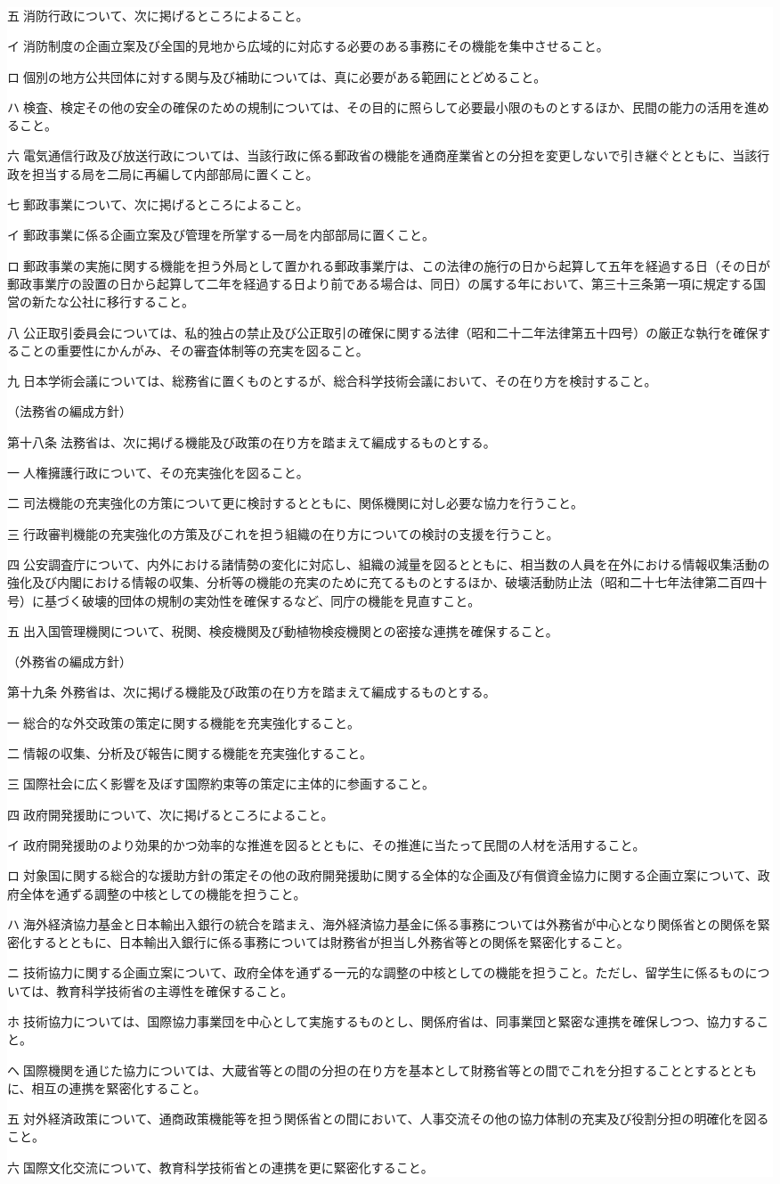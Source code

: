 五 消防行政について、次に掲げるところによること。

イ 消防制度の企画立案及び全国的見地から広域的に対応する必要のある事務にその機能を集中させること。

ロ 個別の地方公共団体に対する関与及び補助については、真に必要がある範囲にとどめること。

ハ 検査、検定その他の安全の確保のための規制については、その目的に照らして必要最小限のものとするほか、民間の能力の活用を進めること。

六 電気通信行政及び放送行政については、当該行政に係る郵政省の機能を通商産業省との分担を変更しないで引き継ぐとともに、当該行政を担当する局を二局に再編して内部部局に置くこと。

七 郵政事業について、次に掲げるところによること。

イ 郵政事業に係る企画立案及び管理を所掌する一局を内部部局に置くこと。

ロ 郵政事業の実施に関する機能を担う外局として置かれる郵政事業庁は、この法律の施行の日から起算して五年を経過する日（その日が郵政事業庁の設置の日から起算して二年を経過する日より前である場合は、同日）の属する年において、第三十三条第一項に規定する国営の新たな公社に移行すること。

八 公正取引委員会については、私的独占の禁止及び公正取引の確保に関する法律（昭和二十二年法律第五十四号）の厳正な執行を確保することの重要性にかんがみ、その審査体制等の充実を図ること。

九 日本学術会議については、総務省に置くものとするが、総合科学技術会議において、その在り方を検討すること。

（法務省の編成方針）

第十八条 法務省は、次に掲げる機能及び政策の在り方を踏まえて編成するものとする。

一 人権擁護行政について、その充実強化を図ること。

二 司法機能の充実強化の方策について更に検討するとともに、関係機関に対し必要な協力を行うこと。

三 行政審判機能の充実強化の方策及びこれを担う組織の在り方についての検討の支援を行うこと。

四 公安調査庁について、内外における諸情勢の変化に対応し、組織の減量を図るとともに、相当数の人員を在外における情報収集活動の強化及び内閣における情報の収集、分析等の機能の充実のために充てるものとするほか、破壊活動防止法（昭和二十七年法律第二百四十号）に基づく破壊的団体の規制の実効性を確保するなど、同庁の機能を見直すこと。

五 出入国管理機関について、税関、検疫機関及び動植物検疫機関との密接な連携を確保すること。

（外務省の編成方針）

第十九条 外務省は、次に掲げる機能及び政策の在り方を踏まえて編成するものとする。

一 総合的な外交政策の策定に関する機能を充実強化すること。

二 情報の収集、分析及び報告に関する機能を充実強化すること。

三 国際社会に広く影響を及ぼす国際約束等の策定に主体的に参画すること。

四 政府開発援助について、次に掲げるところによること。

イ 政府開発援助のより効果的かつ効率的な推進を図るとともに、その推進に当たって民間の人材を活用すること。

ロ 対象国に関する総合的な援助方針の策定その他の政府開発援助に関する全体的な企画及び有償資金協力に関する企画立案について、政府全体を通ずる調整の中核としての機能を担うこと。

ハ 海外経済協力基金と日本輸出入銀行の統合を踏まえ、海外経済協力基金に係る事務については外務省が中心となり関係省との関係を緊密化するとともに、日本輸出入銀行に係る事務については財務省が担当し外務省等との関係を緊密化すること。

ニ 技術協力に関する企画立案について、政府全体を通ずる一元的な調整の中核としての機能を担うこと。ただし、留学生に係るものについては、教育科学技術省の主導性を確保すること。

ホ 技術協力については、国際協力事業団を中心として実施するものとし、関係府省は、同事業団と緊密な連携を確保しつつ、協力すること。

ヘ 国際機関を通じた協力については、大蔵省等との間の分担の在り方を基本として財務省等との間でこれを分担することとするとともに、相互の連携を緊密化すること。

五 対外経済政策について、通商政策機能等を担う関係省との間において、人事交流その他の協力体制の充実及び役割分担の明確化を図ること。

六 国際文化交流について、教育科学技術省との連携を更に緊密化すること。
